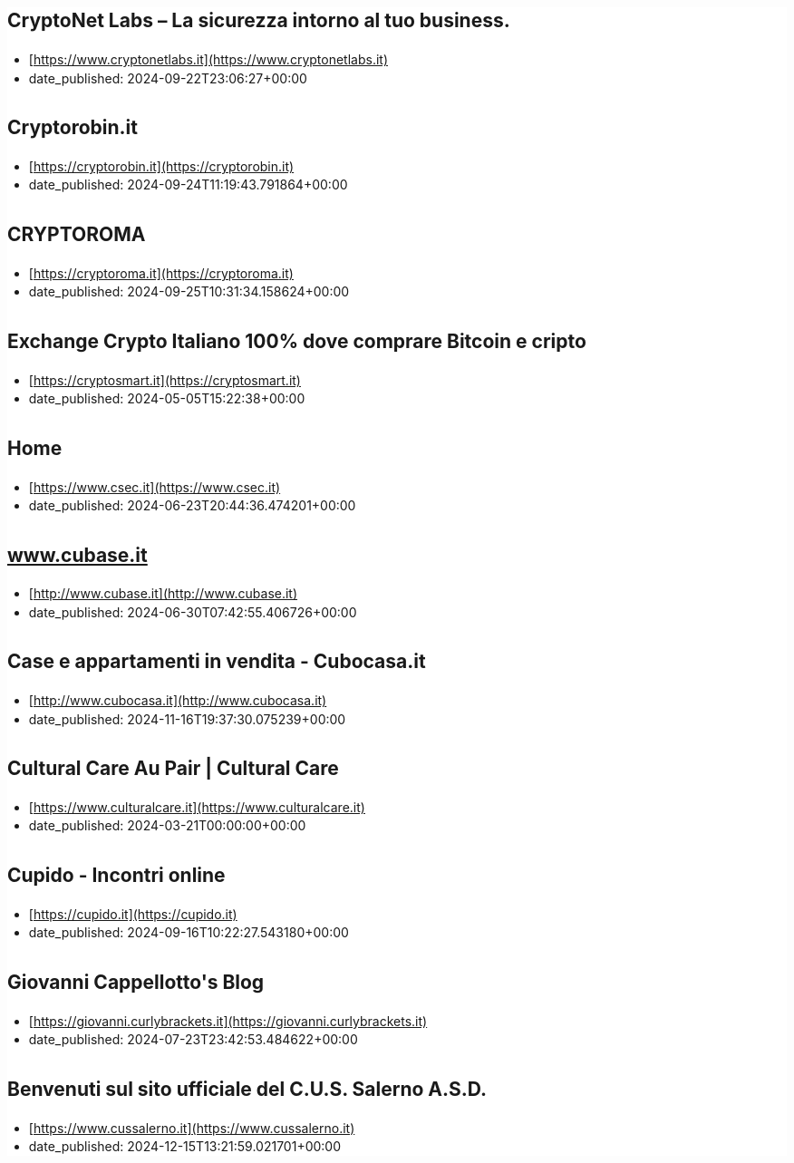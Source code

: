  ## CryptoNet Labs – La sicurezza intorno al tuo business.
 - [https://www.cryptonetlabs.it](https://www.cryptonetlabs.it)
 - date_published: 2024-09-22T23:06:27+00:00

 ## Cryptorobin.it
 - [https://cryptorobin.it](https://cryptorobin.it)
 - date_published: 2024-09-24T11:19:43.791864+00:00

 ## CRYPTOROMA
 - [https://cryptoroma.it](https://cryptoroma.it)
 - date_published: 2024-09-25T10:31:34.158624+00:00

 ## Exchange Crypto Italiano 100% dove comprare Bitcoin e cripto
 - [https://cryptosmart.it](https://cryptosmart.it)
 - date_published: 2024-05-05T15:22:38+00:00

 ## Home
 - [https://www.csec.it](https://www.csec.it)
 - date_published: 2024-06-23T20:44:36.474201+00:00

 ## www.cubase.it
 - [http://www.cubase.it](http://www.cubase.it)
 - date_published: 2024-06-30T07:42:55.406726+00:00

 ## Case e appartamenti in vendita - Cubocasa.it
 - [http://www.cubocasa.it](http://www.cubocasa.it)
 - date_published: 2024-11-16T19:37:30.075239+00:00

 ## Cultural Care Au Pair | Cultural Care
 - [https://www.culturalcare.it](https://www.culturalcare.it)
 - date_published: 2024-03-21T00:00:00+00:00

 ## Cupido - Incontri online
 - [https://cupido.it](https://cupido.it)
 - date_published: 2024-09-16T10:22:27.543180+00:00

 ## Giovanni Cappellotto's Blog
 - [https://giovanni.curlybrackets.it](https://giovanni.curlybrackets.it)
 - date_published: 2024-07-23T23:42:53.484622+00:00

 ## Benvenuti sul sito ufficiale del C.U.S. Salerno A.S.D.
 - [https://www.cussalerno.it](https://www.cussalerno.it)
 - date_published: 2024-12-15T13:21:59.021701+00:00
